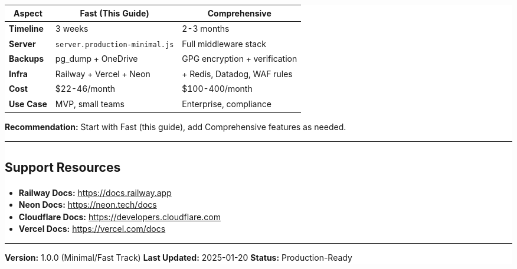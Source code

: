 | Aspect | Fast (This Guide) | Comprehensive |
|--------|------------------|---------------|
| **Timeline** | 3 weeks | 2-3 months |
| **Server** | `server.production-minimal.js` | Full middleware stack |
| **Backups** | pg_dump + OneDrive | GPG encryption + verification |
| **Infra** | Railway + Vercel + Neon | + Redis, Datadog, WAF rules |
| **Cost** | $22-46/month | $100-400/month |
| **Use Case** | MVP, small teams | Enterprise, compliance |

**Recommendation:** Start with Fast (this guide), add Comprehensive features as needed.

---

## Support Resources

- **Railway Docs:** https://docs.railway.app
- **Neon Docs:** https://neon.tech/docs
- **Cloudflare Docs:** https://developers.cloudflare.com
- **Vercel Docs:** https://vercel.com/docs

---

**Version:** 1.0.0 (Minimal/Fast Track)
**Last Updated:** 2025-01-20
**Status:** Production-Ready
